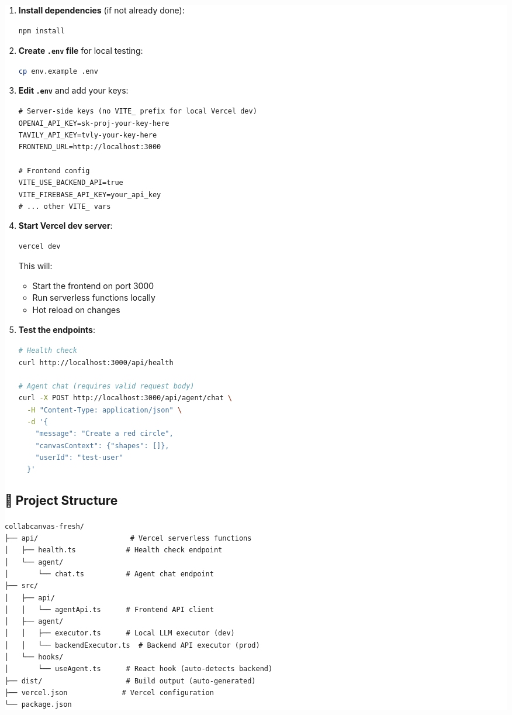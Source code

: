 1. **Install dependencies** (if not already done):
   ```bash
   npm install
   ```

2. **Create `.env` file** for local testing:
   ```bash
   cp env.example .env
   ```

3. **Edit `.env`** and add your keys:
   ```env
   # Server-side keys (no VITE_ prefix for local Vercel dev)
   OPENAI_API_KEY=sk-proj-your-key-here
   TAVILY_API_KEY=tvly-your-key-here
   FRONTEND_URL=http://localhost:3000
   
   # Frontend config
   VITE_USE_BACKEND_API=true
   VITE_FIREBASE_API_KEY=your_api_key
   # ... other VITE_ vars
   ```

4. **Start Vercel dev server**:
   ```bash
   vercel dev
   ```

   This will:
   - Start the frontend on port 3000
   - Run serverless functions locally
   - Hot reload on changes

5. **Test the endpoints**:
   ```bash
   # Health check
   curl http://localhost:3000/api/health
   
   # Agent chat (requires valid request body)
   curl -X POST http://localhost:3000/api/agent/chat \
     -H "Content-Type: application/json" \
     -d '{
       "message": "Create a red circle",
       "canvasContext": {"shapes": []},
       "userId": "test-user"
     }'
   ```

## 📁 Project Structure

```
collabcanvas-fresh/
├── api/                      # Vercel serverless functions
│   ├── health.ts            # Health check endpoint
│   └── agent/
│       └── chat.ts          # Agent chat endpoint
├── src/
│   ├── api/
│   │   └── agentApi.ts      # Frontend API client
│   ├── agent/
│   │   ├── executor.ts      # Local LLM executor (dev)
│   │   └── backendExecutor.ts  # Backend API executor (prod)
│   └── hooks/
│       └── useAgent.ts      # React hook (auto-detects backend)
├── dist/                    # Build output (auto-generated)
├── vercel.json             # Vercel configuration
└── package.json
```
